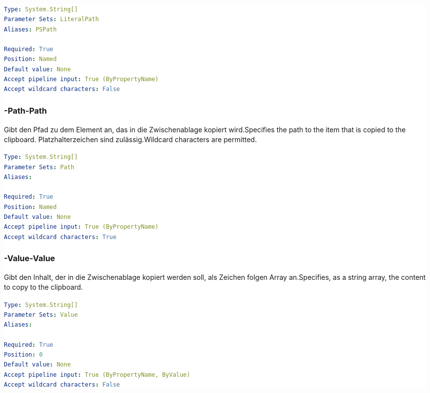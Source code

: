 
```yaml
Type: System.String[]
Parameter Sets: LiteralPath
Aliases: PSPath

Required: True
Position: Named
Default value: None
Accept pipeline input: True (ByPropertyName)
Accept wildcard characters: False
```

### <span data-ttu-id="0b2df-130">-Path</span><span class="sxs-lookup"><span data-stu-id="0b2df-130">-Path</span></span>

<span data-ttu-id="0b2df-131">Gibt den Pfad zu dem Element an, das in die Zwischenablage kopiert wird.</span><span class="sxs-lookup"><span data-stu-id="0b2df-131">Specifies the path to the item that is copied to the clipboard.</span></span> <span data-ttu-id="0b2df-132">Platzhalterzeichen sind zulässig.</span><span class="sxs-lookup"><span data-stu-id="0b2df-132">Wildcard characters are permitted.</span></span>

```yaml
Type: System.String[]
Parameter Sets: Path
Aliases:

Required: True
Position: Named
Default value: None
Accept pipeline input: True (ByPropertyName)
Accept wildcard characters: True
```

### <span data-ttu-id="0b2df-133">-Value</span><span class="sxs-lookup"><span data-stu-id="0b2df-133">-Value</span></span>

<span data-ttu-id="0b2df-134">Gibt den Inhalt, der in die Zwischenablage kopiert werden soll, als Zeichen folgen Array an.</span><span class="sxs-lookup"><span data-stu-id="0b2df-134">Specifies, as a string array, the content to copy to the clipboard.</span></span>

```yaml
Type: System.String[]
Parameter Sets: Value
Aliases:

Required: True
Position: 0
Default value: None
Accept pipeline input: True (ByPropertyName, ByValue)
Accept wildcard characters: False
```
